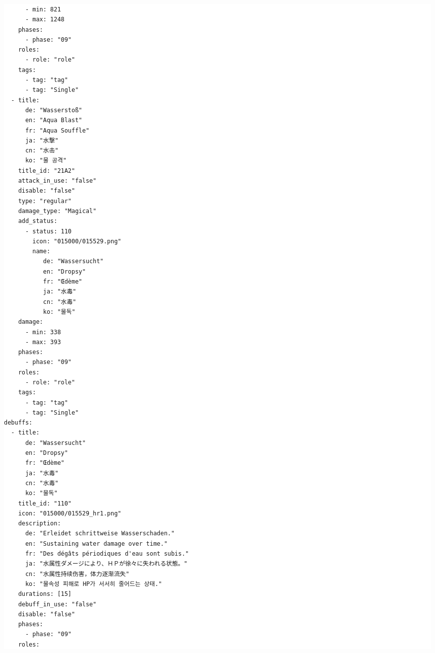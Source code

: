           - min: 821
          - max: 1248
        phases:
          - phase: "09"
        roles:
          - role: "role"
        tags:
          - tag: "tag"
          - tag: "Single"
      - title:
          de: "Wasserstoß"
          en: "Aqua Blast"
          fr: "Aqua Souffle"
          ja: "水撃"
          cn: "水击"
          ko: "물 공격"
        title_id: "21A2"
        attack_in_use: "false"
        disable: "false"
        type: "regular"
        damage_type: "Magical"
        add_status:
          - status: 110
            icon: "015000/015529.png"
            name:
               de: "Wassersucht"
               en: "Dropsy"
               fr: "Œdème"
               ja: "水毒"
               cn: "水毒"
               ko: "물독"
        damage:
          - min: 338
          - max: 393
        phases:
          - phase: "09"
        roles:
          - role: "role"
        tags:
          - tag: "tag"
          - tag: "Single"
    debuffs:
      - title:
          de: "Wassersucht"
          en: "Dropsy"
          fr: "Œdème"
          ja: "水毒"
          cn: "水毒"
          ko: "물독"
        title_id: "110"
        icon: "015000/015529_hr1.png"
        description:
          de: "Erleidet schrittweise Wasserschaden."
          en: "Sustaining water damage over time."
          fr: "Des dégâts périodiques d'eau sont subis."
          ja: "水属性ダメージにより、ＨＰが徐々に失われる状態。"
          cn: "水属性持续伤害，体力逐渐流失"
          ko: "물속성 피해로 HP가 서서히 줄어드는 상태."
        durations: [15]
        debuff_in_use: "false"
        disable: "false"
        phases:
          - phase: "09"
        roles: